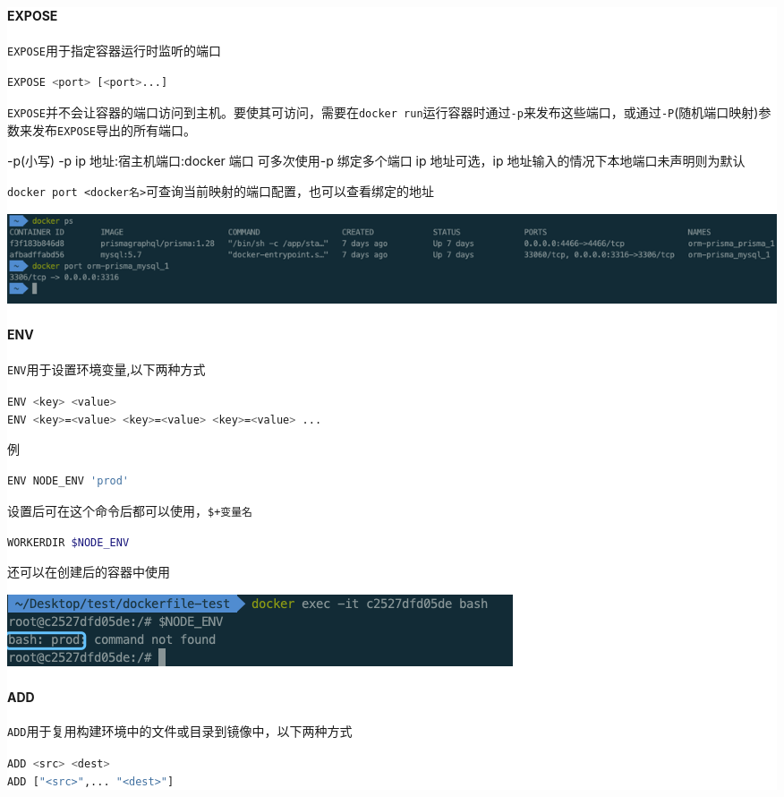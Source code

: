 #### EXPOSE

`EXPOSE`用于指定容器运行时监听的端口

```bash
EXPOSE <port> [<port>...]
```

`EXPOSE`并不会让容器的端口访问到主机。要使其可访问，需要在`docker run`运行容器时通过`-p`来发布这些端口，或通过`-P`(随机端口映射)参数来发布`EXPOSE`导出的所有端口。

-p(小写) -p ip 地址:宿主机端口:docker 端口 可多次使用-p 绑定多个端口 ip 地址可选，ip 地址输入的情况下本地端口未声明则为默认

`docker port <docker名>`可查询当前映射的端口配置，也可以查看绑定的地址

![image-20190402180551922](./img/image-20190402180551922.png)

#### ENV

`ENV`用于设置环境变量,以下两种方式

```bash
ENV <key> <value>
ENV <key>=<value> <key>=<value> <key>=<value> ...
```

例

```bash
ENV NODE_ENV 'prod'
```

设置后可在这个命令后都可以使用，`$+变量名`

```bash
WORKERDIR $NODE_ENV
```

还可以在创建后的容器中使用

![image-20190402182948972](./img/image-20190402182948972.png)

#### ADD

`ADD`用于复用构建环境中的文件或目录到镜像中，以下两种方式

```bash
ADD <src> <dest>
ADD ["<src>",... "<dest>"]
```
